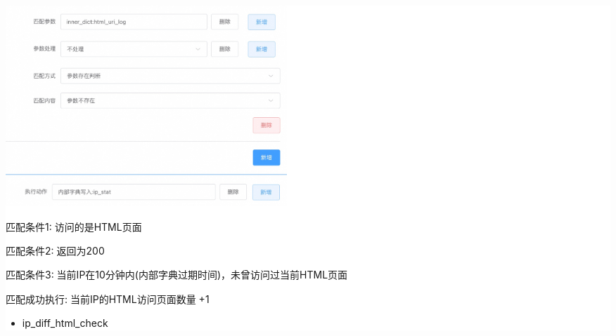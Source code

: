 <kbd><img src="img/ip_diff_html_count2.jpg" width="400"></kbd>

匹配条件1: 访问的是HTML页面

匹配条件2: 返回为200

匹配条件3: 当前IP在10分钟内(内部字典过期时间)，未曾访问过当前HTML页面

匹配成功执行: 当前IP的HTML访问页面数量 +1 

- ip_diff_html_check
